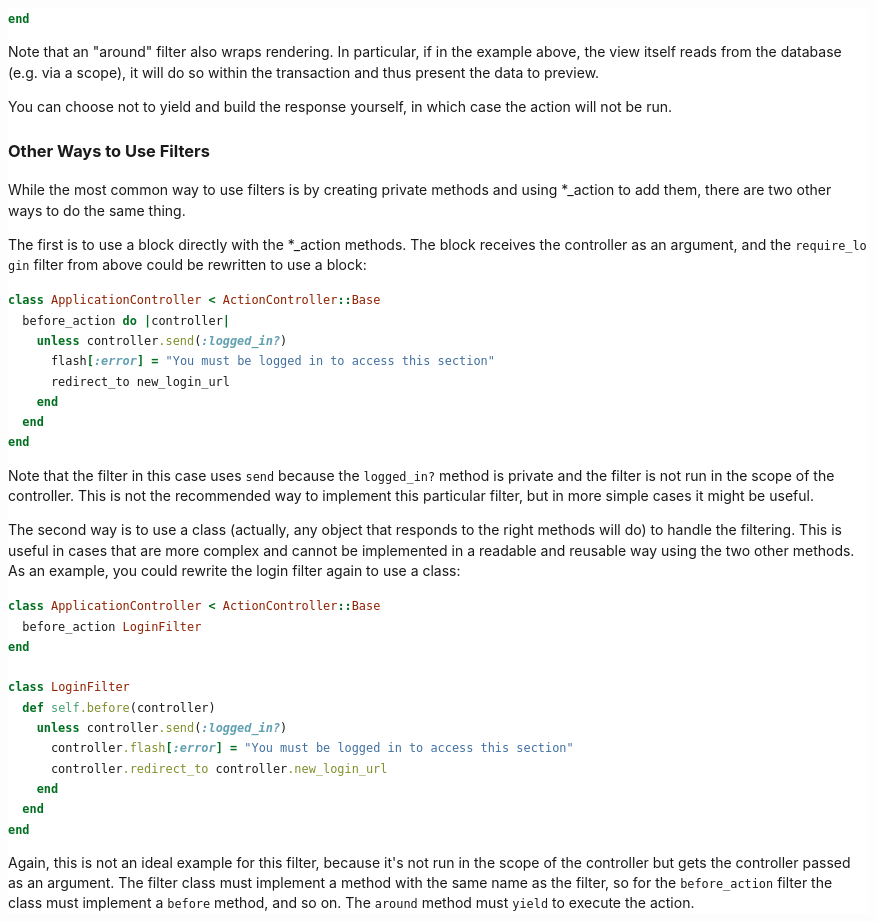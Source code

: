```ruby
end
```

Note that an "around" filter also wraps rendering. In particular, if in the example above, the view itself reads from the database (e.g. via a scope), it will do so within the transaction and thus present the data to preview.

You can choose not to yield and build the response yourself, in which case the action will not be run.

### Other Ways to Use Filters

While the most common way to use filters is by creating private methods and using *_action to add them, there are two other ways to do the same thing.

The first is to use a block directly with the *_action methods. The block receives the controller as an argument, and the `require_login` filter from above could be rewritten to use a block:

```ruby
class ApplicationController < ActionController::Base
  before_action do |controller|
    unless controller.send(:logged_in?)
      flash[:error] = "You must be logged in to access this section"
      redirect_to new_login_url
    end
  end
end
```

Note that the filter in this case uses `send` because the `logged_in?` method is private and the filter is not run in the scope of the controller. This is not the recommended way to implement this particular filter, but in more simple cases it might be useful.

The second way is to use a class (actually, any object that responds to the right methods will do) to handle the filtering. This is useful in cases that are more complex and cannot be implemented in a readable and reusable way using the two other methods. As an example, you could rewrite the login filter again to use a class:

```ruby
class ApplicationController < ActionController::Base
  before_action LoginFilter
end

class LoginFilter
  def self.before(controller)
    unless controller.send(:logged_in?)
      controller.flash[:error] = "You must be logged in to access this section"
      controller.redirect_to controller.new_login_url
    end
  end
end
```

Again, this is not an ideal example for this filter, because it's not run in the scope of the controller but gets the controller passed as an argument. The filter class must implement a method with the same name as the filter, so for the `before_action` filter the class must implement a `before` method, and so on. The `around` method must `yield` to execute the action.
